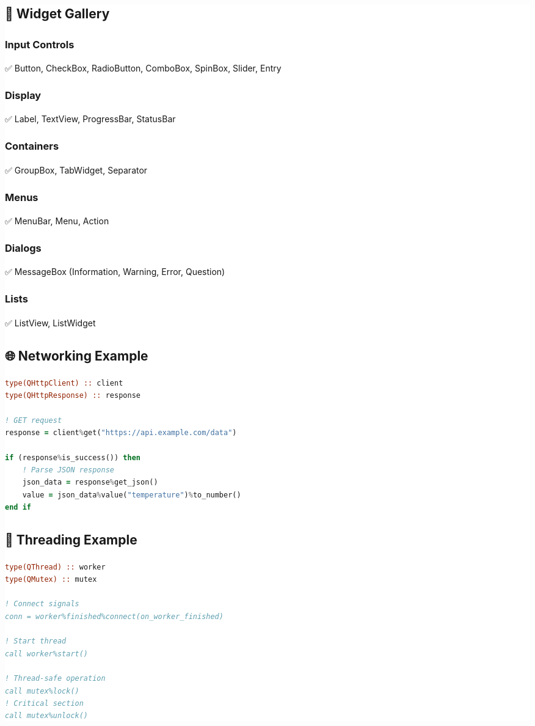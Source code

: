 ## 🎨 Widget Gallery

### Input Controls
✅ Button, CheckBox, RadioButton, ComboBox, SpinBox, Slider, Entry

### Display
✅ Label, TextView, ProgressBar, StatusBar

### Containers
✅ GroupBox, TabWidget, Separator

### Menus
✅ MenuBar, Menu, Action

### Dialogs
✅ MessageBox (Information, Warning, Error, Question)

### Lists
✅ ListView, ListWidget

## 🌐 Networking Example

```fortran
type(QHttpClient) :: client
type(QHttpResponse) :: response

! GET request
response = client%get("https://api.example.com/data")

if (response%is_success()) then
    ! Parse JSON response
    json_data = response%get_json()
    value = json_data%value("temperature")%to_number()
end if
```

## 🧵 Threading Example

```fortran
type(QThread) :: worker
type(QMutex) :: mutex

! Connect signals
conn = worker%finished%connect(on_worker_finished)

! Start thread
call worker%start()

! Thread-safe operation
call mutex%lock()
! Critical section
call mutex%unlock()
```
